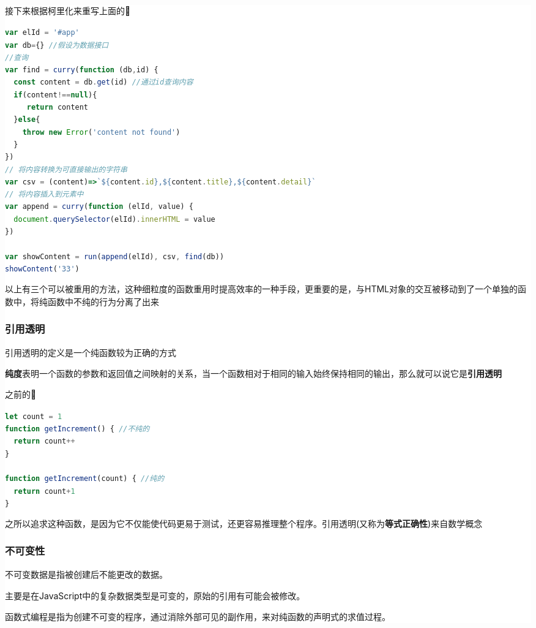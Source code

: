 接下来根据柯里化来重写上面的🌰

```js
var elId = '#app'
var db={} //假设为数据接口
//查询
var find = curry(function (db,id) {
  const content = db.get(id) //通过id查询内容
  if(content!==null){
     return content
  }else{
    throw new Error('content not found')
  }
})
// 将内容转换为可直接输出的字符串
var csv = (content)=>`${content.id},${content.title},${content.detail}`
// 将内容插入到元素中
var append = curry(function (elId, value) {
  document.querySelector(elId).innerHTML = value
})

var showContent = run(append(elId), csv, find(db))
showContent('33')
```

以上有三个可以被重用的方法，这种细粒度的函数重用时提高效率的一种手段，更重要的是，与HTML对象的交互被移动到了一个单独的函数中，将纯函数中不纯的行为分离了出来

### 引用透明

引用透明的定义是一个纯函数较为正确的方式

**纯度**表明一个函数的参数和返回值之间映射的关系，当一个函数相对于相同的输入始终保持相同的输出，那么就可以说它是**引用透明**

之前的🌰

```js
let count = 1
function getIncrement() { //不纯的
  return count++
}

function getIncrement(count) { //纯的
  return count+1
}
```

之所以追求这种函数，是因为它不仅能使代码更易于测试，还更容易推理整个程序。引用透明(又称为**等式正确性**)来自数学概念

### 不可变性

不可变数据是指被创建后不能更改的数据。

主要是在JavaScript中的复杂数据类型是可变的，原始的引用有可能会被修改。

函数式编程是指为创建不可变的程序，通过消除外部可见的副作用，来对纯函数的声明式的求值过程。

